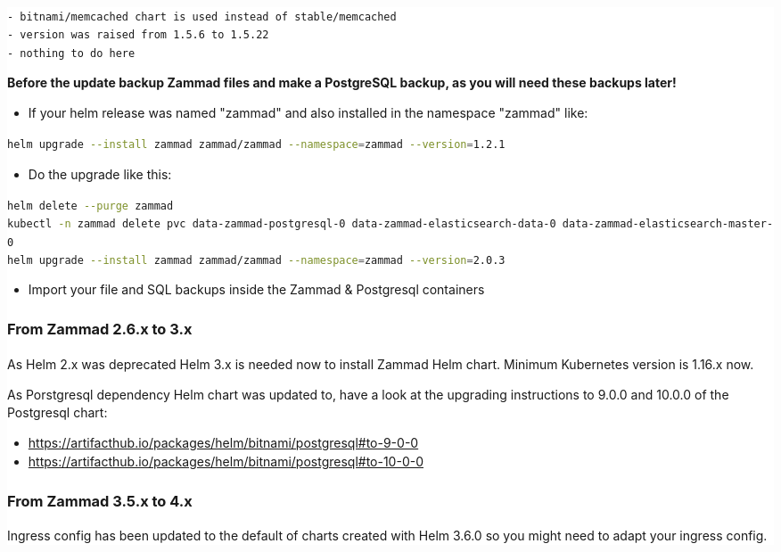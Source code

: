     - bitnami/memcached chart is used instead of stable/memcached
    - version was raised from 1.5.6 to 1.5.22
    - nothing to do here

**Before the update backup Zammad files and make a PostgreSQL backup, as you will need these backups later!**

- If your helm release was named "zammad" and also installed in the namespace "zammad" like:

```bash
helm upgrade --install zammad zammad/zammad --namespace=zammad --version=1.2.1
```

- Do the upgrade like this:

```bash
helm delete --purge zammad
kubectl -n zammad delete pvc data-zammad-postgresql-0 data-zammad-elasticsearch-data-0 data-zammad-elasticsearch-master-0
helm upgrade --install zammad zammad/zammad --namespace=zammad --version=2.0.3
```

- Import your file and SQL backups inside the Zammad & Postgresql containers

### From Zammad 2.6.x to 3.x

As Helm 2.x was deprecated Helm 3.x is needed now to install Zammad Helm chart.
Minimum Kubernetes version is 1.16.x now.

As Porstgresql dependency Helm chart was updated to, have a look at the upgrading instructions to 9.0.0 and 10.0.0 of the Postgresql chart:

- <https://artifacthub.io/packages/helm/bitnami/postgresql#to-9-0-0>
- <https://artifacthub.io/packages/helm/bitnami/postgresql#to-10-0-0>

### From Zammad 3.5.x to 4.x

Ingress config has been updated to the default of charts created with Helm 3.6.0 so you might need to adapt your ingress config.
